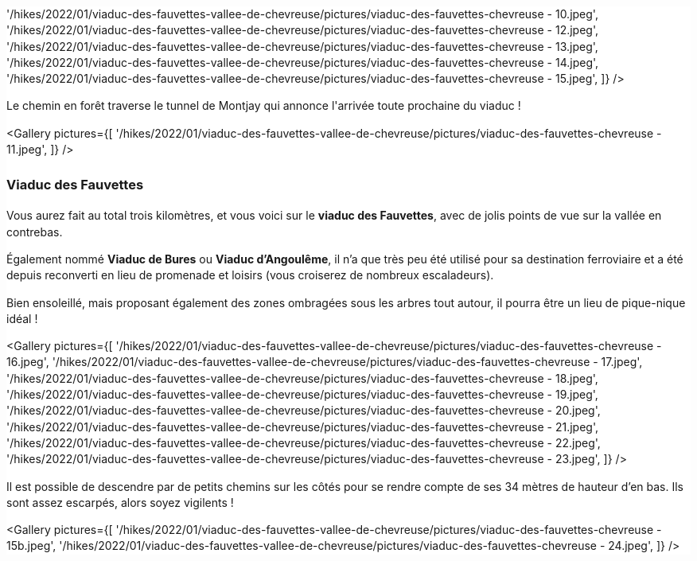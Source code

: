 '/hikes/2022/01/viaduc-des-fauvettes-vallee-de-chevreuse/pictures/viaduc-des-fauvettes-chevreuse - 10.jpeg',
'/hikes/2022/01/viaduc-des-fauvettes-vallee-de-chevreuse/pictures/viaduc-des-fauvettes-chevreuse - 12.jpeg',
'/hikes/2022/01/viaduc-des-fauvettes-vallee-de-chevreuse/pictures/viaduc-des-fauvettes-chevreuse - 13.jpeg',
'/hikes/2022/01/viaduc-des-fauvettes-vallee-de-chevreuse/pictures/viaduc-des-fauvettes-chevreuse - 14.jpeg',
'/hikes/2022/01/viaduc-des-fauvettes-vallee-de-chevreuse/pictures/viaduc-des-fauvettes-chevreuse - 15.jpeg',
]} />

Le chemin en forêt traverse le tunnel de Montjay qui annonce l'arrivée toute prochaine du viaduc !

<Gallery pictures={[
'/hikes/2022/01/viaduc-des-fauvettes-vallee-de-chevreuse/pictures/viaduc-des-fauvettes-chevreuse - 11.jpeg',
]} />

### Viaduc des Fauvettes

Vous aurez fait au total trois kilomètres, et vous voici sur le **viaduc des Fauvettes**, avec de jolis points de vue sur la vallée en contrebas.

Également nommé **Viaduc de Bures** ou **Viaduc d’Angoulême**, il n’a que très peu été utilisé pour sa destination ferroviaire et a été depuis reconverti en lieu de promenade et loisirs (vous croiserez de nombreux escaladeurs).

Bien ensoleillé, mais proposant également des zones ombragées sous les arbres tout autour, il pourra être un lieu de pique-nique idéal !

<Gallery pictures={[
'/hikes/2022/01/viaduc-des-fauvettes-vallee-de-chevreuse/pictures/viaduc-des-fauvettes-chevreuse - 16.jpeg',
'/hikes/2022/01/viaduc-des-fauvettes-vallee-de-chevreuse/pictures/viaduc-des-fauvettes-chevreuse - 17.jpeg',
'/hikes/2022/01/viaduc-des-fauvettes-vallee-de-chevreuse/pictures/viaduc-des-fauvettes-chevreuse - 18.jpeg',
'/hikes/2022/01/viaduc-des-fauvettes-vallee-de-chevreuse/pictures/viaduc-des-fauvettes-chevreuse - 19.jpeg',
'/hikes/2022/01/viaduc-des-fauvettes-vallee-de-chevreuse/pictures/viaduc-des-fauvettes-chevreuse - 20.jpeg',
'/hikes/2022/01/viaduc-des-fauvettes-vallee-de-chevreuse/pictures/viaduc-des-fauvettes-chevreuse - 21.jpeg',
'/hikes/2022/01/viaduc-des-fauvettes-vallee-de-chevreuse/pictures/viaduc-des-fauvettes-chevreuse - 22.jpeg',
'/hikes/2022/01/viaduc-des-fauvettes-vallee-de-chevreuse/pictures/viaduc-des-fauvettes-chevreuse - 23.jpeg',
]} />

Il est possible de descendre par de petits chemins sur les côtés pour se rendre compte de ses 34 mètres de hauteur d’en bas. Ils sont assez escarpés, alors soyez vigilents !

<Gallery pictures={[
'/hikes/2022/01/viaduc-des-fauvettes-vallee-de-chevreuse/pictures/viaduc-des-fauvettes-chevreuse - 15b.jpeg',
'/hikes/2022/01/viaduc-des-fauvettes-vallee-de-chevreuse/pictures/viaduc-des-fauvettes-chevreuse - 24.jpeg',
]} />
